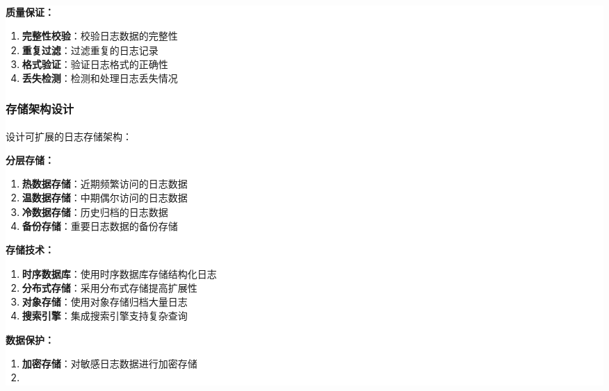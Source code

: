 **质量保证：**
1. **完整性校验**：校验日志数据的完整性
2. **重复过滤**：过滤重复的日志记录
3. **格式验证**：验证日志格式的正确性
4. **丢失检测**：检测和处理日志丢失情况

### 存储架构设计

设计可扩展的日志存储架构：

**分层存储：**
1. **热数据存储**：近期频繁访问的日志数据
2. **温数据存储**：中期偶尔访问的日志数据
3. **冷数据存储**：历史归档的日志数据
4. **备份存储**：重要日志数据的备份存储

**存储技术：**
1. **时序数据库**：使用时序数据库存储结构化日志
2. **分布式存储**：采用分布式存储提高扩展性
3. **对象存储**：使用对象存储归档大量日志
4. **搜索引擎**：集成搜索引擎支持复杂查询

**数据保护：**
1. **加密存储**：对敏感日志数据进行加密存储
2.